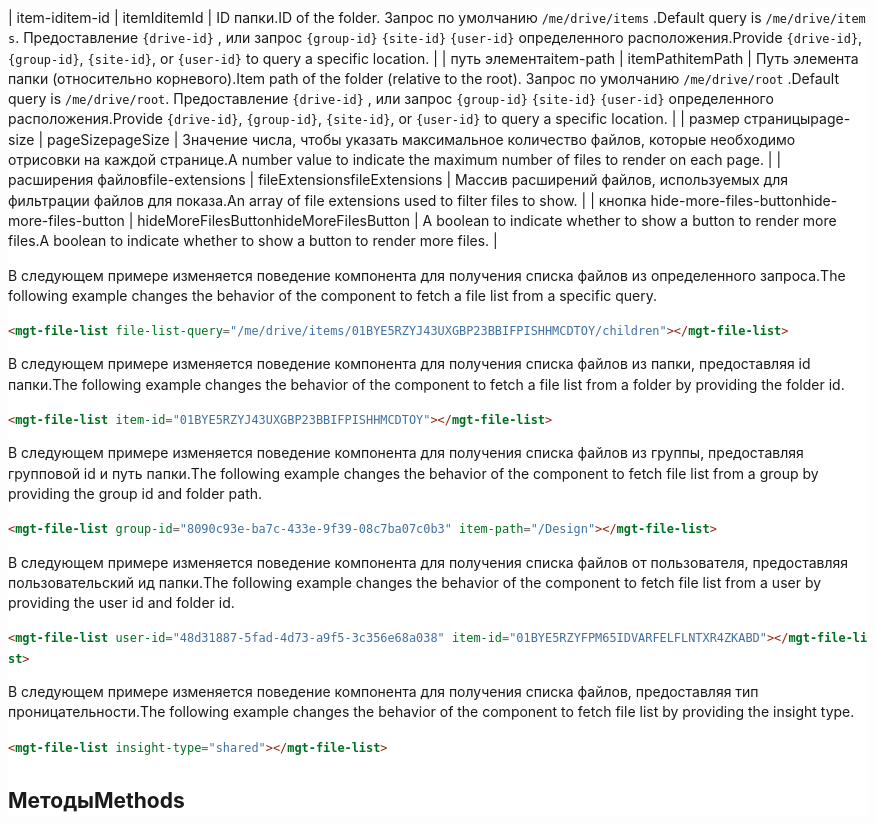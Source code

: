 | <span data-ttu-id="4f7f4-143">item-id</span><span class="sxs-lookup"><span data-stu-id="4f7f4-143">item-id</span></span> | <span data-ttu-id="4f7f4-144">itemId</span><span class="sxs-lookup"><span data-stu-id="4f7f4-144">itemId</span></span> | <span data-ttu-id="4f7f4-145">ID папки.</span><span class="sxs-lookup"><span data-stu-id="4f7f4-145">ID of the folder.</span></span> <span data-ttu-id="4f7f4-146">Запрос по умолчанию `/me/drive/items` .</span><span class="sxs-lookup"><span data-stu-id="4f7f4-146">Default query is `/me/drive/items`.</span></span> <span data-ttu-id="4f7f4-147">Предоставление `{drive-id}` , или запрос `{group-id}` `{site-id}` `{user-id}` определенного расположения.</span><span class="sxs-lookup"><span data-stu-id="4f7f4-147">Provide `{drive-id}`, `{group-id}`, `{site-id}`, or `{user-id}` to query a specific location.</span></span> |
| <span data-ttu-id="4f7f4-148">путь элемента</span><span class="sxs-lookup"><span data-stu-id="4f7f4-148">item-path</span></span> | <span data-ttu-id="4f7f4-149">itemPath</span><span class="sxs-lookup"><span data-stu-id="4f7f4-149">itemPath</span></span> | <span data-ttu-id="4f7f4-150">Путь элемента папки (относительно корневого).</span><span class="sxs-lookup"><span data-stu-id="4f7f4-150">Item path of the folder (relative to the root).</span></span> <span data-ttu-id="4f7f4-151">Запрос по умолчанию `/me/drive/root` .</span><span class="sxs-lookup"><span data-stu-id="4f7f4-151">Default query is `/me/drive/root`.</span></span> <span data-ttu-id="4f7f4-152">Предоставление `{drive-id}` , или запрос `{group-id}` `{site-id}` `{user-id}` определенного расположения.</span><span class="sxs-lookup"><span data-stu-id="4f7f4-152">Provide `{drive-id}`, `{group-id}`, `{site-id}`, or `{user-id}` to query a specific location.</span></span> |
| <span data-ttu-id="4f7f4-153">размер страницы</span><span class="sxs-lookup"><span data-stu-id="4f7f4-153">page-size</span></span> | <span data-ttu-id="4f7f4-154">pageSize</span><span class="sxs-lookup"><span data-stu-id="4f7f4-154">pageSize</span></span> | <span data-ttu-id="4f7f4-155">Значение числа, чтобы указать максимальное количество файлов, которые необходимо отрисовки на каждой странице.</span><span class="sxs-lookup"><span data-stu-id="4f7f4-155">A number value to indicate the maximum number of files to render on each page.</span></span> |
| <span data-ttu-id="4f7f4-156">расширения файлов</span><span class="sxs-lookup"><span data-stu-id="4f7f4-156">file-extensions</span></span> | <span data-ttu-id="4f7f4-157">fileExtensions</span><span class="sxs-lookup"><span data-stu-id="4f7f4-157">fileExtensions</span></span> | <span data-ttu-id="4f7f4-158">Массив расширений файлов, используемых для фильтрации файлов для показа.</span><span class="sxs-lookup"><span data-stu-id="4f7f4-158">An array of file extensions used to filter files to show.</span></span> |
| <span data-ttu-id="4f7f4-159">кнопка hide-more-files-button</span><span class="sxs-lookup"><span data-stu-id="4f7f4-159">hide-more-files-button</span></span> | <span data-ttu-id="4f7f4-160">hideMoreFilesButton</span><span class="sxs-lookup"><span data-stu-id="4f7f4-160">hideMoreFilesButton</span></span> | <span data-ttu-id="4f7f4-161">A boolean to indicate whether to show a button to render more files.</span><span class="sxs-lookup"><span data-stu-id="4f7f4-161">A boolean to indicate whether to show a button to render more files.</span></span> |

<span data-ttu-id="4f7f4-162">В следующем примере изменяется поведение компонента для получения списка файлов из определенного запроса.</span><span class="sxs-lookup"><span data-stu-id="4f7f4-162">The following example changes the behavior of the component to fetch a file list from a specific query.</span></span>

```html
<mgt-file-list file-list-query="/me/drive/items/01BYE5RZYJ43UXGBP23BBIFPISHHMCDTOY/children"></mgt-file-list>
```

<span data-ttu-id="4f7f4-163">В следующем примере изменяется поведение компонента для получения списка файлов из папки, предоставляя id папки.</span><span class="sxs-lookup"><span data-stu-id="4f7f4-163">The following example changes the behavior of the component to fetch a file list from a folder by providing the folder id.</span></span>

```html
<mgt-file-list item-id="01BYE5RZYJ43UXGBP23BBIFPISHHMCDTOY"></mgt-file-list>
```

<span data-ttu-id="4f7f4-164">В следующем примере изменяется поведение компонента для получения списка файлов из группы, предоставляя групповой id и путь папки.</span><span class="sxs-lookup"><span data-stu-id="4f7f4-164">The following example changes the behavior of the component to fetch file list from a group by providing the group id and folder path.</span></span>

```html
<mgt-file-list group-id="8090c93e-ba7c-433e-9f39-08c7ba07c0b3" item-path="/Design"></mgt-file-list>
```

<span data-ttu-id="4f7f4-165">В следующем примере изменяется поведение компонента для получения списка файлов от пользователя, предоставляя пользовательский ид папки.</span><span class="sxs-lookup"><span data-stu-id="4f7f4-165">The following example changes the behavior of the component to fetch file list from a user by providing the user id and folder id.</span></span>

```html
<mgt-file-list user-id="48d31887-5fad-4d73-a9f5-3c356e68a038" item-id="01BYE5RZYFPM65IDVARFELFLNTXR4ZKABD"></mgt-file-list>
```

<span data-ttu-id="4f7f4-166">В следующем примере изменяется поведение компонента для получения списка файлов, предоставляя тип проницательности.</span><span class="sxs-lookup"><span data-stu-id="4f7f4-166">The following example changes the behavior of the component to fetch file list by providing the insight type.</span></span>

```html
<mgt-file-list insight-type="shared"></mgt-file-list>
```

## <a name="methods"></a><span data-ttu-id="4f7f4-167">Методы</span><span class="sxs-lookup"><span data-stu-id="4f7f4-167">Methods</span></span>